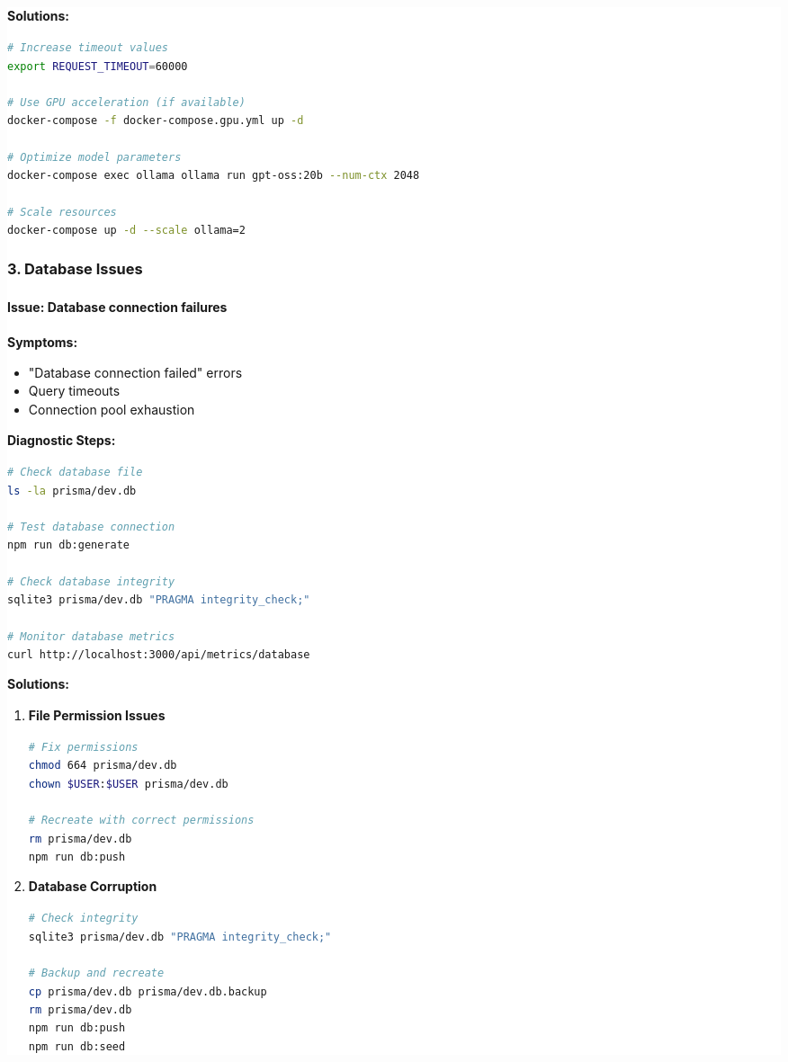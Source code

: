 **Solutions:**
```bash
# Increase timeout values
export REQUEST_TIMEOUT=60000

# Use GPU acceleration (if available)
docker-compose -f docker-compose.gpu.yml up -d

# Optimize model parameters
docker-compose exec ollama ollama run gpt-oss:20b --num-ctx 2048

# Scale resources
docker-compose up -d --scale ollama=2
```

### 3. Database Issues

#### Issue: Database connection failures

**Symptoms:**
- "Database connection failed" errors
- Query timeouts
- Connection pool exhaustion

**Diagnostic Steps:**
```bash
# Check database file
ls -la prisma/dev.db

# Test database connection
npm run db:generate

# Check database integrity
sqlite3 prisma/dev.db "PRAGMA integrity_check;"

# Monitor database metrics
curl http://localhost:3000/api/metrics/database
```

**Solutions:**

1. **File Permission Issues**
   ```bash
   # Fix permissions
   chmod 664 prisma/dev.db
   chown $USER:$USER prisma/dev.db
   
   # Recreate with correct permissions
   rm prisma/dev.db
   npm run db:push
   ```

2. **Database Corruption**
   ```bash
   # Check integrity
   sqlite3 prisma/dev.db "PRAGMA integrity_check;"
   
   # Backup and recreate
   cp prisma/dev.db prisma/dev.db.backup
   rm prisma/dev.db
   npm run db:push
   npm run db:seed
   ```
